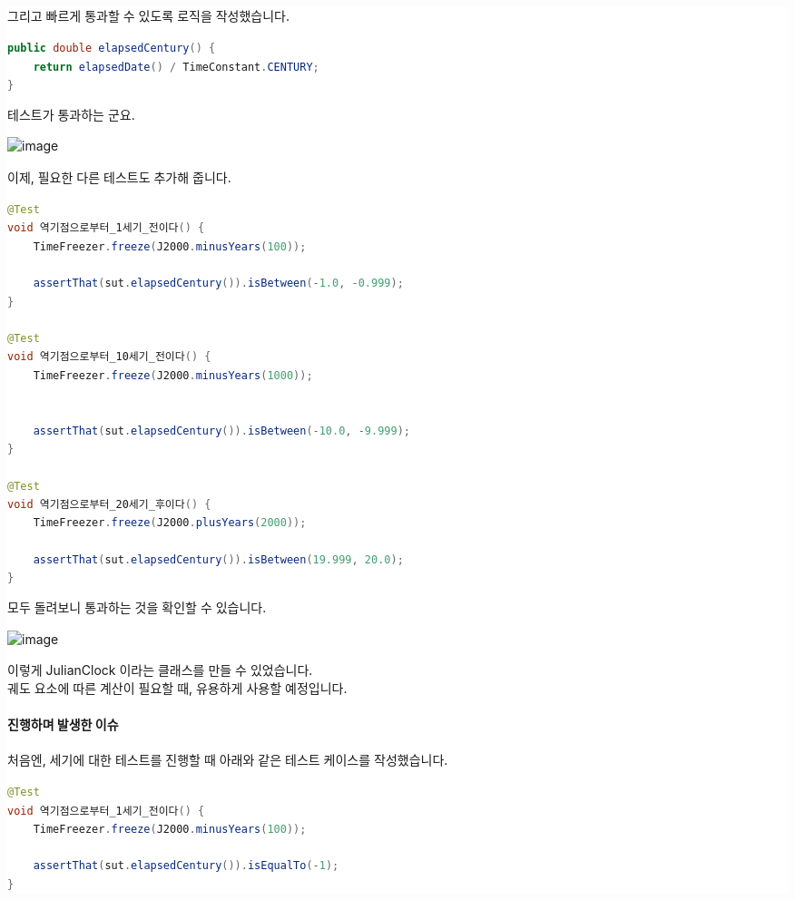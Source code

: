 그리고 빠르게 통과할 수 있도록 로직을 작성했습니다.<br>

```java
public double elapsedCentury() {
    return elapsedDate() / TimeConstant.CENTURY;
}
```

테스트가 통과하는 군요.<br>

<img width="324" alt="image" src="https://user-images.githubusercontent.com/60500649/179509111-6a50a440-c483-450f-8c93-f24578980d8b.png">

<br>

이제, 필요한 다른 테스트도 추가해 줍니다.<br>

```java
@Test
void 역기점으로부터_1세기_전이다() {
    TimeFreezer.freeze(J2000.minusYears(100));

    assertThat(sut.elapsedCentury()).isBetween(-1.0, -0.999);
}

@Test
void 역기점으로부터_10세기_전이다() {
    TimeFreezer.freeze(J2000.minusYears(1000));


    assertThat(sut.elapsedCentury()).isBetween(-10.0, -9.999);
}

@Test
void 역기점으로부터_20세기_후이다() {
    TimeFreezer.freeze(J2000.plusYears(2000));

    assertThat(sut.elapsedCentury()).isBetween(19.999, 20.0);
}
```

모두 돌려보니 통과하는 것을 확인할 수 있습니다.<br>

<img width="327" alt="image" src="https://user-images.githubusercontent.com/60500649/179509278-1a95ccd8-e077-43e9-b913-360d07f47ab0.png">

<br>

이렇게 JulianClock 이라는 클래스를 만들 수 있었습니다.<br>
궤도 요소에 따른 계산이 필요할 때, 유용하게 사용할 예정입니다.<br>

#### 진행하며 발생한 이슈

처음엔, 세기에 대한 테스트를 진행할 때 아래와 같은 테스트 케이스를 작성했습니다.<br>

```java
@Test
void 역기점으로부터_1세기_전이다() {
    TimeFreezer.freeze(J2000.minusYears(100));

    assertThat(sut.elapsedCentury()).isEqualTo(-1);
}
```
